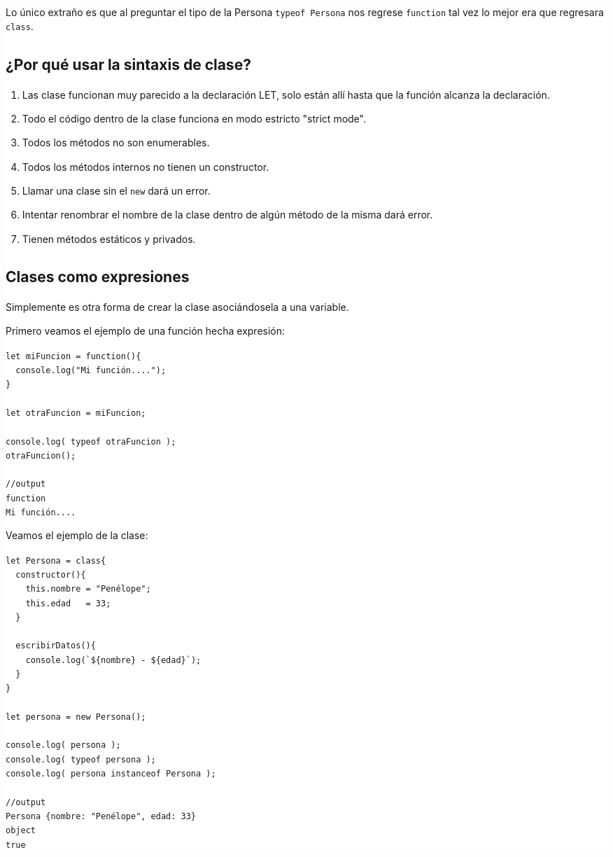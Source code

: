 Lo único extraño es que al preguntar el tipo de la Persona `typeof Persona` nos regrese `function` tal vez lo mejor era que regresara `class`.

## ¿Por qué usar la sintaxis de clase?

1. Las clase funcionan muy parecido a la declaración LET, solo están allí hasta que la función alcanza la declaración.

2. Todo el código dentro de la clase funciona en modo estricto "strict mode".

3. Todos los métodos no son enumerables.

4. Todos los métodos internos no tienen un constructor.

5. Llamar una clase sin el `new` dará un error.

6. Intentar renombrar el nombre de la clase dentro de algún método de la misma dará error.

7. Tienen métodos estáticos y privados.

## Clases como expresiones

Simplemente es otra forma de crear la clase asociándosela a una variable.

Primero veamos el ejemplo de una función hecha expresión:

```
let miFuncion = function(){
  console.log("Mi función....");
}

let otraFuncion = miFuncion;

console.log( typeof otraFuncion );
otraFuncion();

//output
function
Mi función....
```

Veamos el ejemplo de la clase:

```
let Persona = class{
  constructor(){
    this.nombre = "Penélope";
    this.edad   = 33;
  }

  escribirDatos(){
    console.log(`${nombre} - ${edad}`);
  }
}

let persona = new Persona();

console.log( persona );
console.log( typeof persona );
console.log( persona instanceof Persona );

//output
Persona {nombre: "Penélope", edad: 33}
object
true
```
